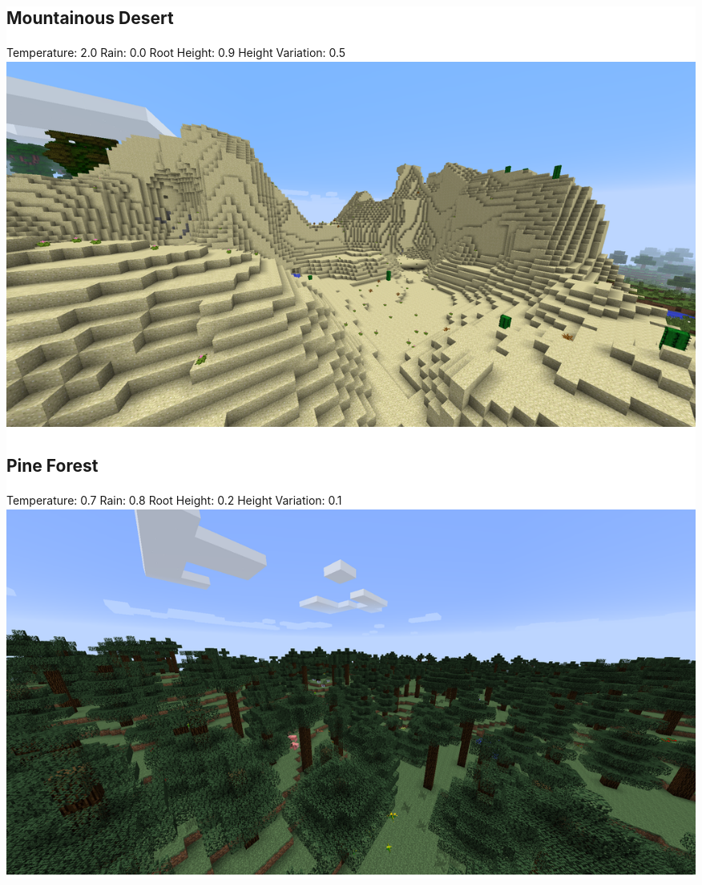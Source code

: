 ## Mountainous Desert
Temperature: 2.0
Rain: 0.0
Root Height: 0.9
Height Variation: 0.5
![](/docs/images/ebxxl/mountainous_desert.png)

## Pine Forest
Temperature: 0.7
Rain: 0.8
Root Height: 0.2
Height Variation: 0.1
![](/docs/images/ebxxl/pine_forest.png)
